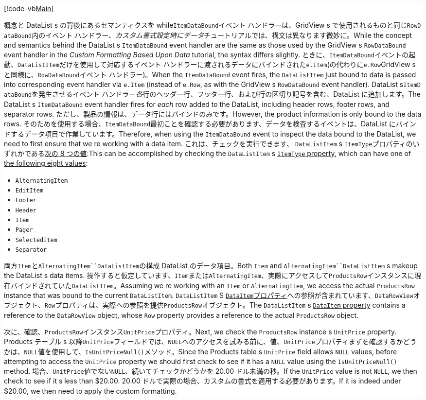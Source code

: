 
[!code-vb[Main](formatting-the-datalist-and-repeater-based-upon-data-vb/samples/sample1.vb)]

<span data-ttu-id="5f33a-168">概念と DataList s の背後にあるセマンティクスを while`ItemDataBound`イベント ハンドラーは、GridView s で使用されるものと同じ`RowDataBound`内のイベント ハンドラー、*カスタム書式設定時にデータ*チュートリアルでは、構文は異なります微妙に。</span><span class="sxs-lookup"><span data-stu-id="5f33a-168">While the concept and semantics behind the DataList s `ItemDataBound` event handler are the same as those used by the GridView s `RowDataBound` event handler in the *Custom Formatting Based Upon Data* tutorial, the syntax differs slightly.</span></span> <span data-ttu-id="5f33a-169">ときに、`ItemDataBound`イベントの起動、`DataListItem`だけを使用して対応するイベント ハンドラーに渡されるデータにバインドされた`e.Item`(の代わりに`e.Row`GridView s と同様に、`RowDataBound`イベント ハンドラー)。</span><span class="sxs-lookup"><span data-stu-id="5f33a-169">When the `ItemDataBound` event fires, the `DataListItem` just bound to data is passed into corresponding event handler via `e.Item` (instead of `e.Row`, as with the GridView s `RowDataBound` event handler).</span></span> <span data-ttu-id="5f33a-170">DataList s`ItemDataBound`を発生させるイベント ハンドラー*各*行のヘッダー行、フッター行、および行の区切り記号を含む、DataList に追加します。</span><span class="sxs-lookup"><span data-stu-id="5f33a-170">The DataList s `ItemDataBound` event handler fires for *each* row added to the DataList, including header rows, footer rows, and separator rows.</span></span> <span data-ttu-id="5f33a-171">ただし、製品の情報は、データ行にはバインドのみです。</span><span class="sxs-lookup"><span data-stu-id="5f33a-171">However, the product information is only bound to the data rows.</span></span> <span data-ttu-id="5f33a-172">そのためを使用する場合、`ItemDataBound`最初ことを確認する必要があります、データを検査するイベントは、DataList にバインドするデータ項目で作業しています。</span><span class="sxs-lookup"><span data-stu-id="5f33a-172">Therefore, when using the `ItemDataBound` event to inspect the data bound to the DataList, we need to first ensure that we re working with a data item.</span></span> <span data-ttu-id="5f33a-173">これは、チェックを実行できます、 `DataListItem` s [ `ItemType`プロパティ](https://msdn.microsoft.com/library/system.web.ui.webcontrols.datalistitem.itemtype.aspx)のいずれかである[次の 8 つの値](https://msdn.microsoft.com/library/system.web.ui.webcontrols.listitemtype.aspx):</span><span class="sxs-lookup"><span data-stu-id="5f33a-173">This can be accomplished by checking the `DataListItem` s [`ItemType` property](https://msdn.microsoft.com/library/system.web.ui.webcontrols.datalistitem.itemtype.aspx), which can have one of [the following eight values](https://msdn.microsoft.com/library/system.web.ui.webcontrols.listitemtype.aspx):</span></span>

- `AlternatingItem`
- `EditItem`
- `Footer`
- `Header`
- `Item`
- `Pager`
- `SelectedItem`
- `Separator`

<span data-ttu-id="5f33a-174">両方`Item`と`AlternatingItem``DataListItem`の構成 DataList のデータ項目。</span><span class="sxs-lookup"><span data-stu-id="5f33a-174">Both `Item` and `AlternatingItem``DataListItem` s makeup the DataList s data items.</span></span> <span data-ttu-id="5f33a-175">操作すると仮定しています、`Item`または`AlternatingItem`、実際にアクセスして`ProductsRow`インスタンスに現在バインドされていた`DataListItem`。</span><span class="sxs-lookup"><span data-stu-id="5f33a-175">Assuming we re working with an `Item` or `AlternatingItem`, we access the actual `ProductsRow` instance that was bound to the current `DataListItem`.</span></span> <span data-ttu-id="5f33a-176">`DataListItem` S [ `DataItem`プロパティ](https://msdn.microsoft.com/system.web.ui.webcontrols.datalistitem.dataitem.aspx)への参照が含まれています、`DataRowView`オブジェクト、`Row`プロパティは、実際への参照を提供`ProductsRow`オブジェクト。</span><span class="sxs-lookup"><span data-stu-id="5f33a-176">The `DataListItem` s [`DataItem` property](https://msdn.microsoft.com/system.web.ui.webcontrols.datalistitem.dataitem.aspx) contains a reference to the `DataRowView` object, whose `Row` property provides a reference to the actual `ProductsRow` object.</span></span>

<span data-ttu-id="5f33a-177">次に、確認、`ProductsRow`インスタンス`UnitPrice`プロパティ。</span><span class="sxs-lookup"><span data-stu-id="5f33a-177">Next, we check the `ProductsRow` instance s `UnitPrice` property.</span></span> <span data-ttu-id="5f33a-178">Products テーブル s 以降`UnitPrice`フィールドでは、`NULL`へのアクセスを試みる前に、値、`UnitPrice`プロパティまずを確認するかどうかは、`NULL`値を使用して、`IsUnitPriceNull()`メソッド。</span><span class="sxs-lookup"><span data-stu-id="5f33a-178">Since the Products table s `UnitPrice` field allows `NULL` values, before attempting to access the `UnitPrice` property we should first check to see if it has a `NULL` value using the `IsUnitPriceNull()` method.</span></span> <span data-ttu-id="5f33a-179">場合、`UnitPrice`値でない`NULL`、続いてチェックかどうかを 20.00 ドル未満の秒。</span><span class="sxs-lookup"><span data-stu-id="5f33a-179">If the `UnitPrice` value is not `NULL`, we then check to see if it s less than $20.00.</span></span> <span data-ttu-id="5f33a-180">20.00 ドルで実際の場合、カスタムの書式を適用する必要があります。</span><span class="sxs-lookup"><span data-stu-id="5f33a-180">If it is indeed under $20.00, we then need to apply the custom formatting.</span></span>
